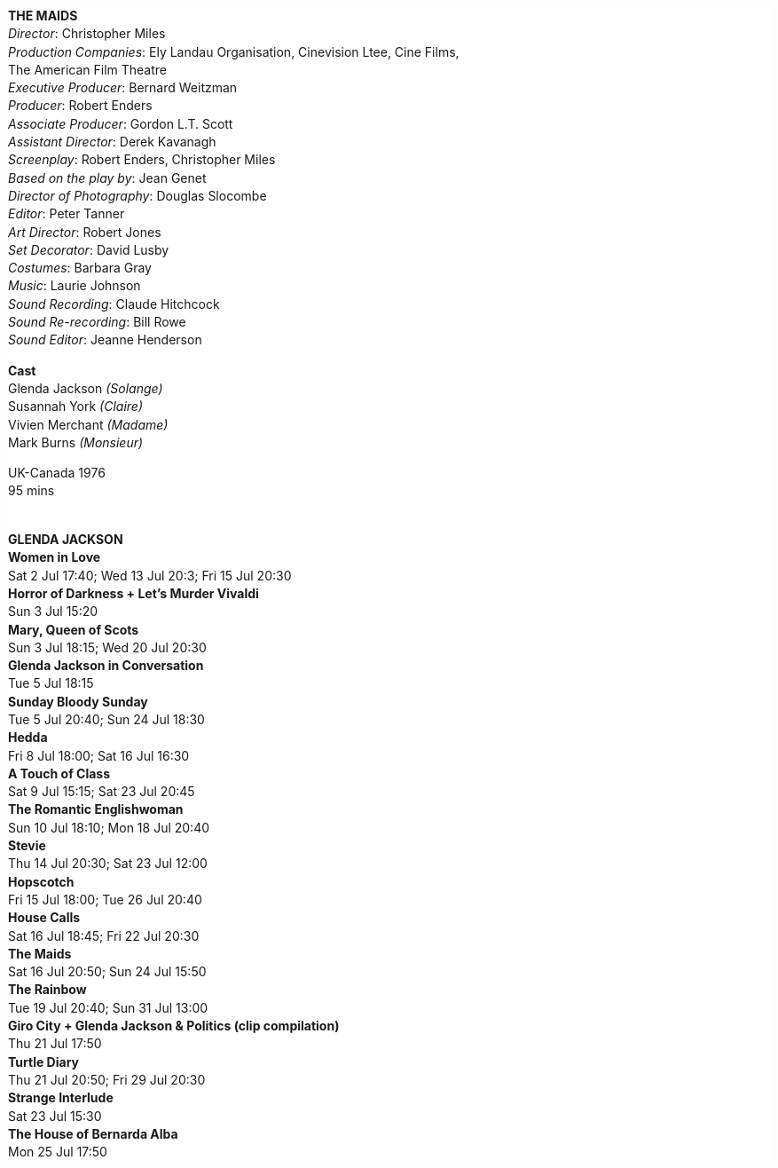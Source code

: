 **THE MAIDS**  
_Director_: Christopher Miles  
_Production Companies_: Ely Landau Organisation, Cinevision Ltee, Cine Films,  
The American Film Theatre  
_Executive Producer_: Bernard Weitzman  
_Producer_: Robert Enders  
_Associate Producer_: Gordon L.T. Scott  
_Assistant Director_: Derek Kavanagh  
_Screenplay_: Robert Enders, Christopher Miles  
_Based on the play by_: Jean Genet  
_Director of Photography_: Douglas Slocombe  
_Editor_: Peter Tanner  
_Art Director_: Robert Jones  
_Set Decorator_: David Lusby  
_Costumes_: Barbara Gray  
_Music_: Laurie Johnson  
_Sound Recording_: Claude Hitchcock  
_Sound Re-recording_: Bill Rowe  
_Sound Editor_: Jeanne Henderson

**Cast**  
Glenda Jackson _(Solange)_  
Susannah York _(Claire)_  
Vivien Merchant _(Madame)_  
Mark Burns _(Monsieur)_

UK-Canada 1976  
95 mins<br>
<br>

**GLENDA JACKSON**<br>
**Women in Love**<br>
Sat 2 Jul 17:40; Wed 13 Jul 20:3; Fri 15 Jul 20:30<br>
**Horror of Darkness + Let’s Murder Vivaldi**<br>
Sun 3 Jul 15:20<br>
**Mary, Queen of Scots**<br>
Sun 3 Jul 18:15; Wed 20 Jul 20:30<br>
**Glenda Jackson in Conversation**<br>
Tue 5 Jul 18:15<br>
**Sunday Bloody Sunday**<br>
Tue 5 Jul 20:40; Sun 24 Jul 18:30<br>
**Hedda**<br>
Fri 8 Jul 18:00; Sat 16 Jul 16:30<br>
**A Touch of Class**<br>
Sat 9 Jul 15:15; Sat 23 Jul 20:45<br>
**The Romantic Englishwoman**<br>
Sun 10 Jul 18:10; Mon 18 Jul 20:40<br>
**Stevie**<br>
Thu 14 Jul 20:30; Sat 23 Jul 12:00<br>
**Hopscotch**<br>
Fri 15 Jul 18:00; Tue 26 Jul 20:40<br>
**House Calls**<br>
Sat 16 Jul 18:45; Fri 22 Jul 20:30<br>
**The Maids**<br>
Sat 16 Jul 20:50; Sun 24 Jul 15:50<br>
**The Rainbow**<br>
Tue 19 Jul 20:40; Sun 31 Jul 13:00<br>
**Giro City + Glenda Jackson & Politics (clip compilation)**<br>
Thu 21 Jul 17:50<br>
**Turtle Diary**<br>
Thu 21 Jul 20:50; Fri 29 Jul 20:30<br>
**Strange Interlude**<br>
Sat 23 Jul 15:30<br>
**The House of Bernarda Alba**<br>
Mon 25 Jul 17:50<br>